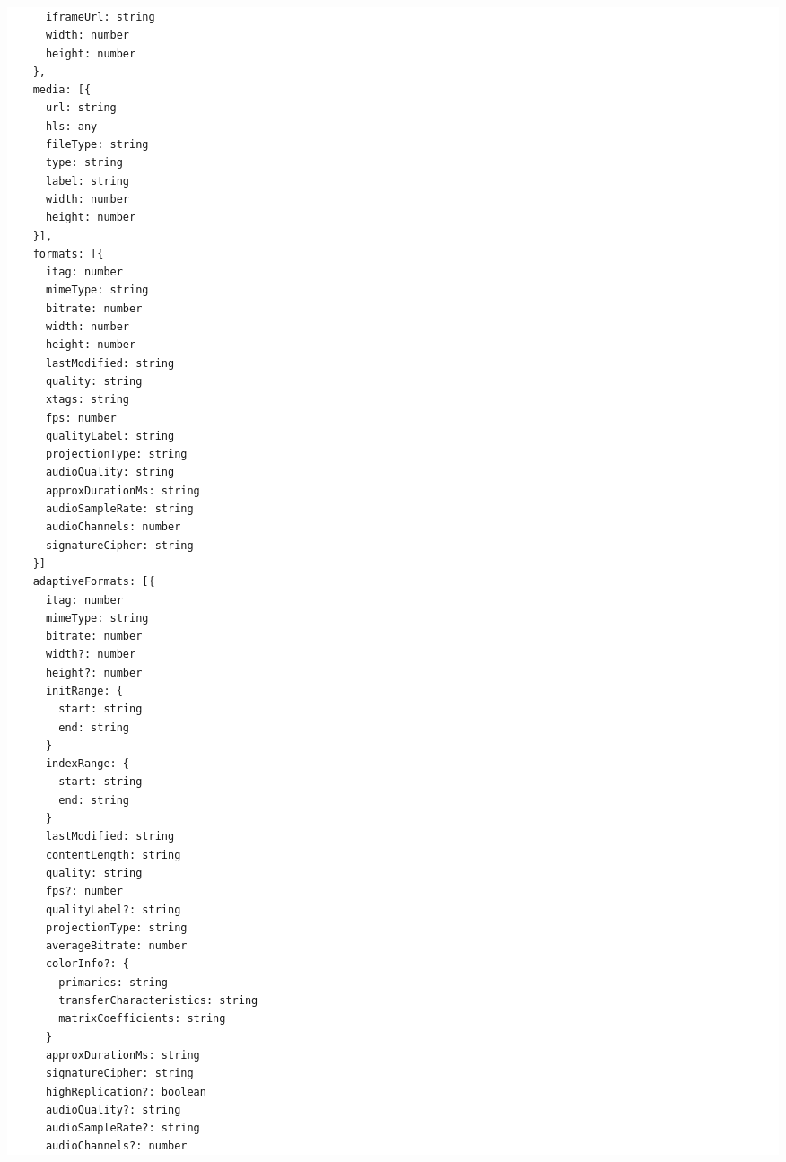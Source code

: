 ```node
      iframeUrl: string
      width: number
      height: number
    },
    media: [{
      url: string
      hls: any
      fileType: string
      type: string
      label: string
      width: number
      height: number
    }],
    formats: [{
      itag: number
      mimeType: string
      bitrate: number
      width: number
      height: number
      lastModified: string
      quality: string
      xtags: string
      fps: number
      qualityLabel: string
      projectionType: string
      audioQuality: string
      approxDurationMs: string
      audioSampleRate: string
      audioChannels: number
      signatureCipher: string
    }]
    adaptiveFormats: [{
      itag: number
      mimeType: string
      bitrate: number
      width?: number
      height?: number
      initRange: {
        start: string
        end: string
      }
      indexRange: {
        start: string
        end: string
      }
      lastModified: string
      contentLength: string
      quality: string
      fps?: number
      qualityLabel?: string
      projectionType: string
      averageBitrate: number
      colorInfo?: {
        primaries: string
        transferCharacteristics: string
        matrixCoefficients: string
      }
      approxDurationMs: string
      signatureCipher: string
      highReplication?: boolean
      audioQuality?: string
      audioSampleRate?: string
      audioChannels?: number
```